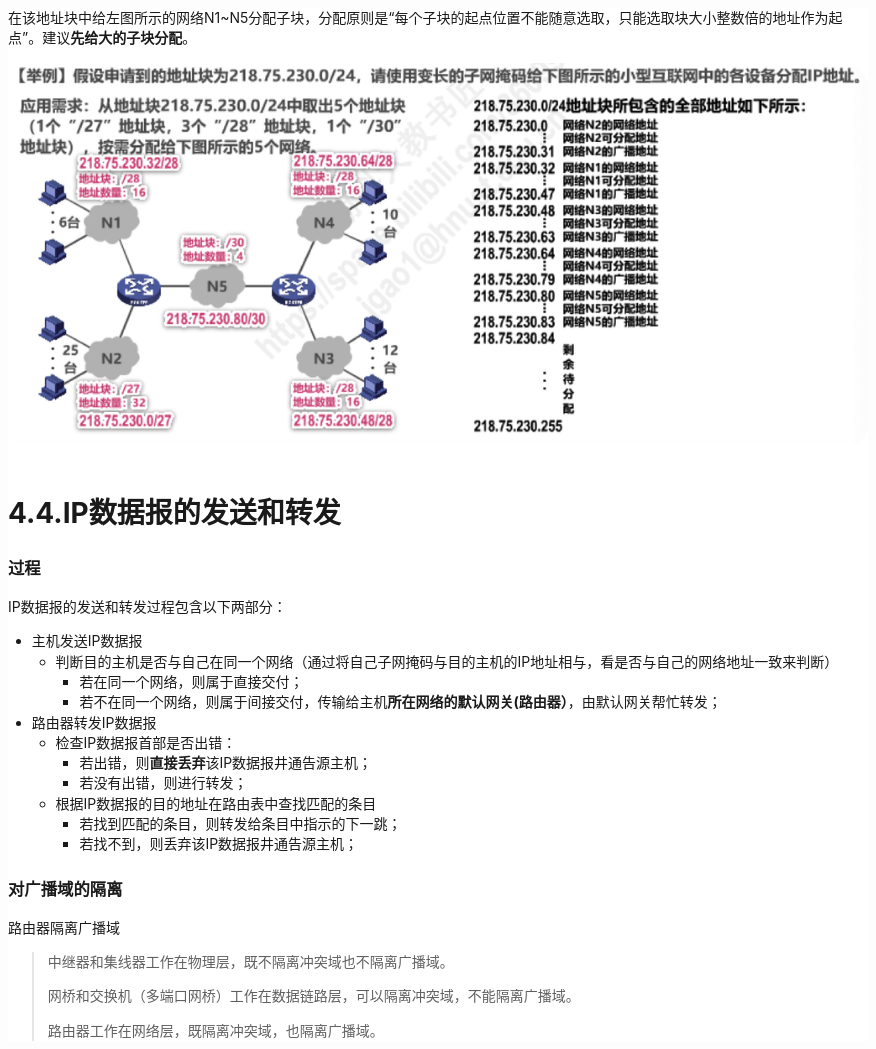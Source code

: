 在该地址块中给左图所示的网络N1~N5分配子块，分配原则是“每个子块的起点位置不能随意选取，只能选取块大小整数倍的地址作为起点”。建议**先给大的子块分配**。

![image-20221215100911241](笔记-网络层.assets/image-20221215100911241.png)





# 4.4.IP数据报的发送和转发

### 过程

IP数据报的发送和转发过程包含以下两部分：

- 主机发送IP数据报
  - 判断目的主机是否与自己在同一个网络（通过将自己子网掩码与目的主机的IP地址相与，看是否与自己的网络地址一致来判断）
    - 若在同一个网络，则属于直接交付；
    - 若不在同一个网络，则属于间接交付，传输给主机**所在网络的默认网关(路由器）**，由默认网关帮忙转发；
- 路由器转发IP数据报
  - 检查IP数据报首部是否出错：
    - 若出错，则**直接丢弃**该IP数据报井通告源主机；
    - 若没有出错，则进行转发；
  - 根据IP数据报的目的地址在路由表中查找匹配的条目
    - 若找到匹配的条目，则转发给条目中指示的下一跳；
    - 若找不到，则丢弃该IP数据报井通告源主机；



### 对广播域的隔离

路由器隔离广播域

>  中继器和集线器工作在物理层，既不隔离冲突域也不隔离广播域。
>
> 网桥和交换机（多端口网桥）工作在数据链路层，可以隔离冲突域，不能隔离广播域。
>
> 路由器工作在网络层，既隔离冲突域，也隔离广播域。
